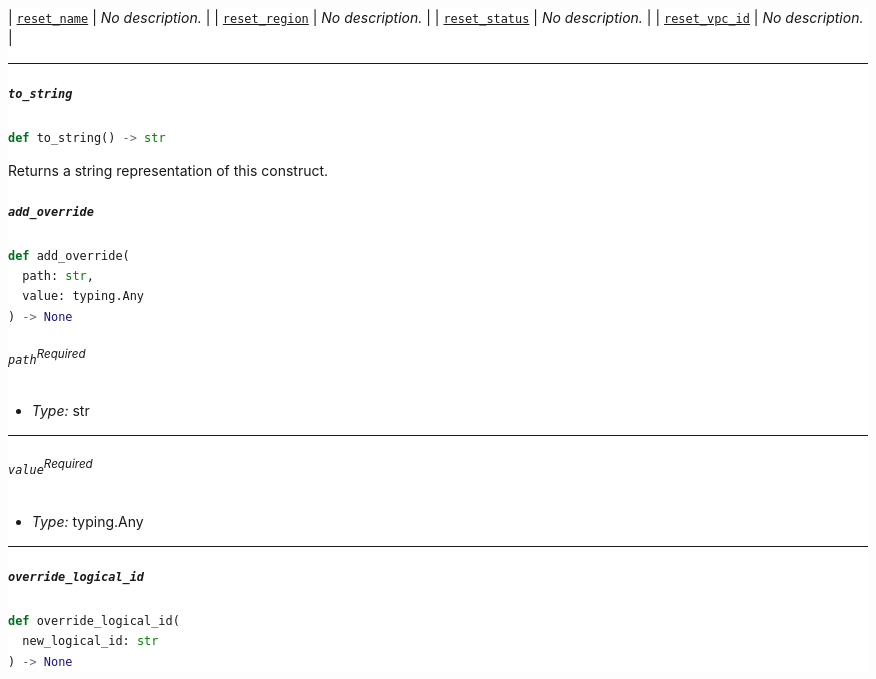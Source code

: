 | <code><a href="#@cdktf/provider-opentelekomcloud.dataOpentelekomcloudCceClustersV3.DataOpentelekomcloudCceClustersV3.resetName">reset_name</a></code> | *No description.* |
| <code><a href="#@cdktf/provider-opentelekomcloud.dataOpentelekomcloudCceClustersV3.DataOpentelekomcloudCceClustersV3.resetRegion">reset_region</a></code> | *No description.* |
| <code><a href="#@cdktf/provider-opentelekomcloud.dataOpentelekomcloudCceClustersV3.DataOpentelekomcloudCceClustersV3.resetStatus">reset_status</a></code> | *No description.* |
| <code><a href="#@cdktf/provider-opentelekomcloud.dataOpentelekomcloudCceClustersV3.DataOpentelekomcloudCceClustersV3.resetVpcId">reset_vpc_id</a></code> | *No description.* |

---

##### `to_string` <a name="to_string" id="@cdktf/provider-opentelekomcloud.dataOpentelekomcloudCceClustersV3.DataOpentelekomcloudCceClustersV3.toString"></a>

```python
def to_string() -> str
```

Returns a string representation of this construct.

##### `add_override` <a name="add_override" id="@cdktf/provider-opentelekomcloud.dataOpentelekomcloudCceClustersV3.DataOpentelekomcloudCceClustersV3.addOverride"></a>

```python
def add_override(
  path: str,
  value: typing.Any
) -> None
```

###### `path`<sup>Required</sup> <a name="path" id="@cdktf/provider-opentelekomcloud.dataOpentelekomcloudCceClustersV3.DataOpentelekomcloudCceClustersV3.addOverride.parameter.path"></a>

- *Type:* str

---

###### `value`<sup>Required</sup> <a name="value" id="@cdktf/provider-opentelekomcloud.dataOpentelekomcloudCceClustersV3.DataOpentelekomcloudCceClustersV3.addOverride.parameter.value"></a>

- *Type:* typing.Any

---

##### `override_logical_id` <a name="override_logical_id" id="@cdktf/provider-opentelekomcloud.dataOpentelekomcloudCceClustersV3.DataOpentelekomcloudCceClustersV3.overrideLogicalId"></a>

```python
def override_logical_id(
  new_logical_id: str
) -> None
```
